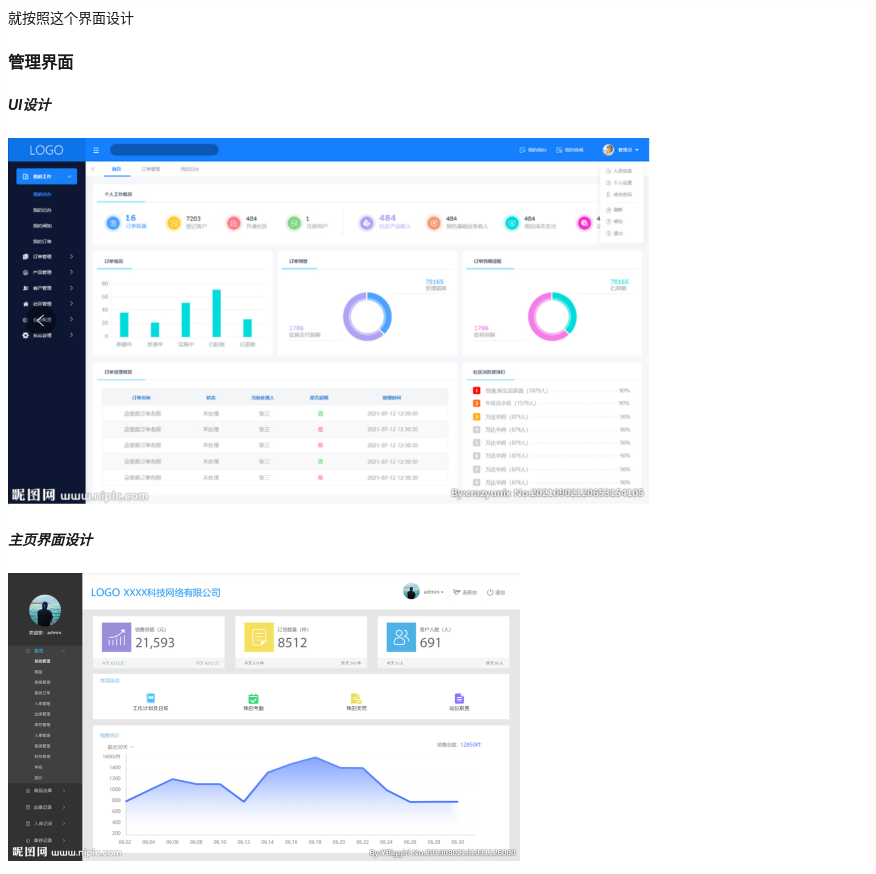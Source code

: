 就按照这个界面设计



### 管理界面

#####  UI设计

<img src="/img/管理界面UI.png" style="zoom:67%;" />

##### 主页界面设计

<img src="/img/主页.png" style="zoom: 50%;" />
